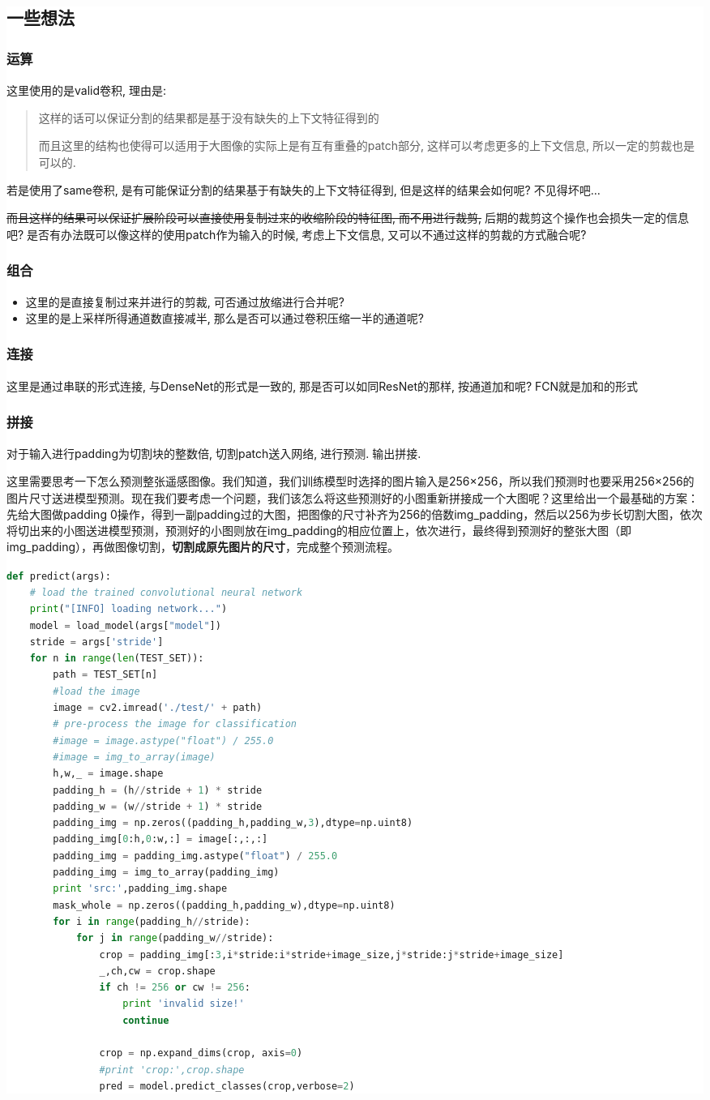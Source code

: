 ## 一些想法

### 运算

这里使用的是valid卷积, 理由是:

> 这样的话可以保证分割的结果都是基于没有缺失的上下文特征得到的
>
> 而且这里的结构也使得可以适用于大图像的实际上是有互有重叠的patch部分, 这样可以考虑更多的上下文信息, 所以一定的剪裁也是可以的.

若是使用了same卷积, 是有可能保证分割的结果基于有缺失的上下文特征得到, 但是这样的结果会如何呢? 不见得坏吧...

~~而且这样的结果可以保证扩展阶段可以直接使用复制过来的收缩阶段的特征图, 而不用进行裁剪,~~ 后期的裁剪这个操作也会损失一定的信息吧? 是否有办法既可以像这样的使用patch作为输入的时候, 考虑上下文信息, 又可以不通过这样的剪裁的方式融合呢?

### 组合

* 这里的是直接复制过来并进行的剪裁, 可否通过放缩进行合并呢?
* 这里的是上采样所得通道数直接减半, 那么是否可以通过卷积压缩一半的通道呢?

### 连接

这里是通过串联的形式连接, 与DenseNet的形式是一致的, 那是否可以如同ResNet的那样, 按通道加和呢? FCN就是加和的形式

### 拼接

对于输入进行padding为切割块的整数倍, 切割patch送入网络, 进行预测. 输出拼接.

这里需要思考一下怎么预测整张遥感图像。我们知道，我们训练模型时选择的图片输入是256×256，所以我们预测时也要采用256×256的图片尺寸送进模型预测。现在我们要考虑一个问题，我们该怎么将这些预测好的小图重新拼接成一个大图呢？这里给出一个最基础的方案：先给大图做padding 0操作，得到一副padding过的大图，把图像的尺寸补齐为256的倍数img_padding，然后以256为步长切割大图，依次将切出来的小图送进模型预测，预测好的小图则放在img_padding的相应位置上，依次进行，最终得到预测好的整张大图（即img_padding），再做图像切割，**切割成原先图片的尺寸**，完成整个预测流程。

```python
def predict(args):
    # load the trained convolutional neural network
    print("[INFO] loading network...")
    model = load_model(args["model"])
    stride = args['stride']
    for n in range(len(TEST_SET)):
        path = TEST_SET[n]
        #load the image
        image = cv2.imread('./test/' + path)
        # pre-process the image for classification
        #image = image.astype("float") / 255.0
        #image = img_to_array(image)
        h,w,_ = image.shape
        padding_h = (h//stride + 1) * stride
        padding_w = (w//stride + 1) * stride
        padding_img = np.zeros((padding_h,padding_w,3),dtype=np.uint8)
        padding_img[0:h,0:w,:] = image[:,:,:]
        padding_img = padding_img.astype("float") / 255.0
        padding_img = img_to_array(padding_img)
        print 'src:',padding_img.shape
        mask_whole = np.zeros((padding_h,padding_w),dtype=np.uint8)
        for i in range(padding_h//stride):
            for j in range(padding_w//stride):
                crop = padding_img[:3,i*stride:i*stride+image_size,j*stride:j*stride+image_size]
                _,ch,cw = crop.shape
                if ch != 256 or cw != 256:
                    print 'invalid size!'
                    continue

                crop = np.expand_dims(crop, axis=0)
                #print 'crop:',crop.shape
                pred = model.predict_classes(crop,verbose=2)
```